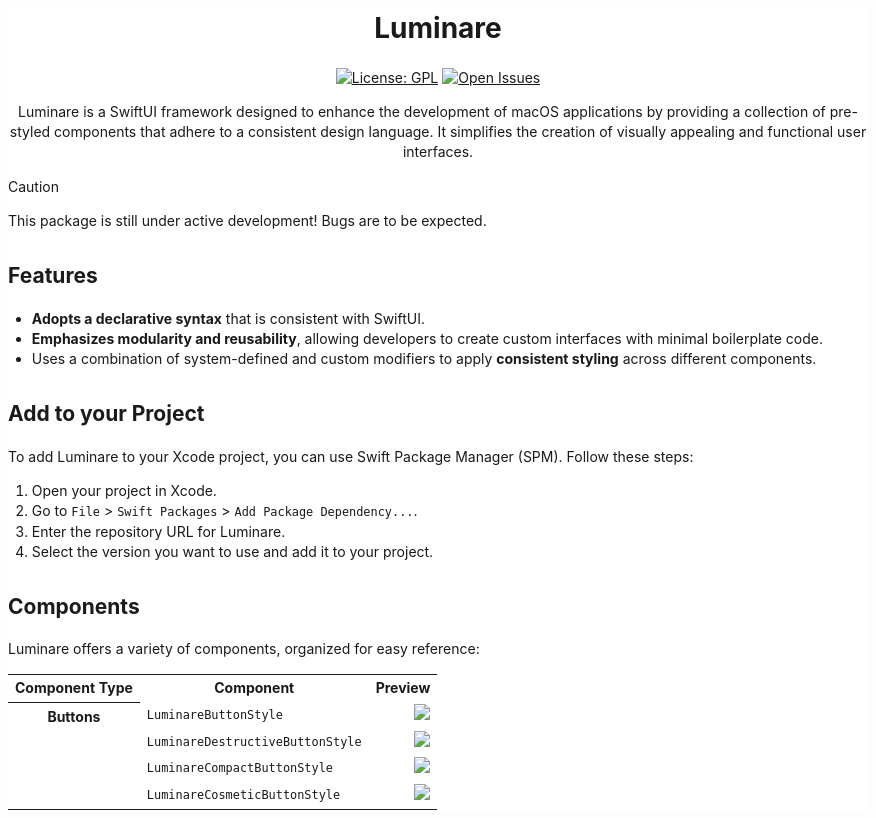 <div align="center">
  
# Luminare

[![License: GPL](https://img.shields.io/badge/license-GPL-green.svg)](LICENSE.md)
[![Open Issues](https://img.shields.io/github/issues/MrKai77/Luminare.svg)](https://github.com/MrKai77/Luminare)

Luminare is a SwiftUI framework designed to enhance the development of macOS applications by providing a collection of pre-styled components that adhere to a consistent design language. It simplifies the creation of visually appealing and functional user interfaces.

</div>

> [!CAUTION]
> This package is still under active development! Bugs are to be expected.

## Features

- **Adopts a declarative syntax** that is consistent with SwiftUI.
- **Emphasizes modularity and reusability**, allowing developers to create custom interfaces with minimal boilerplate code.
- Uses a combination of system-defined and custom modifiers to apply **consistent styling** across different components.

## Add to your Project

To add Luminare to your Xcode project, you can use Swift Package Manager (SPM). Follow these steps:

1. Open your project in Xcode.
2. Go to `File` > `Swift Packages` > `Add Package Dependency...`.
3. Enter the repository URL for Luminare.
4. Select the version you want to use and add it to your project.

## Components

Luminare offers a variety of components, organized for easy reference:

<table>
  
  <tr>
    <th>Component Type</th>
    <th>Component</th>
    <th>Preview</th>
  </tr>
  
  <tr>
    <th rowspan="4">Buttons</th>
    <td><code>LuminareButtonStyle</code></td>
    <td align="right"><img src="assets/LuminareButtonStyle.png" width="300"></td>
  </tr>
  <tr>
    <td><code>LuminareDestructiveButtonStyle</code></td>
    <td align="right"><img src="assets/LuminareDestructiveButtonStyle.png" width="150"></td>
  </tr>
  <tr>
    <td><code>LuminareCompactButtonStyle</code></td>
    <td align="right"><img src="assets/LuminareCompactButtonStyle.png" width="300"></td>
  </tr>
  <tr>
    <td><code>LuminareCosmeticButtonStyle</code></td>
    <td align="right"><img src="assets/LuminareCosmeticButtonStyle.png" width="300"></td>
  </tr>